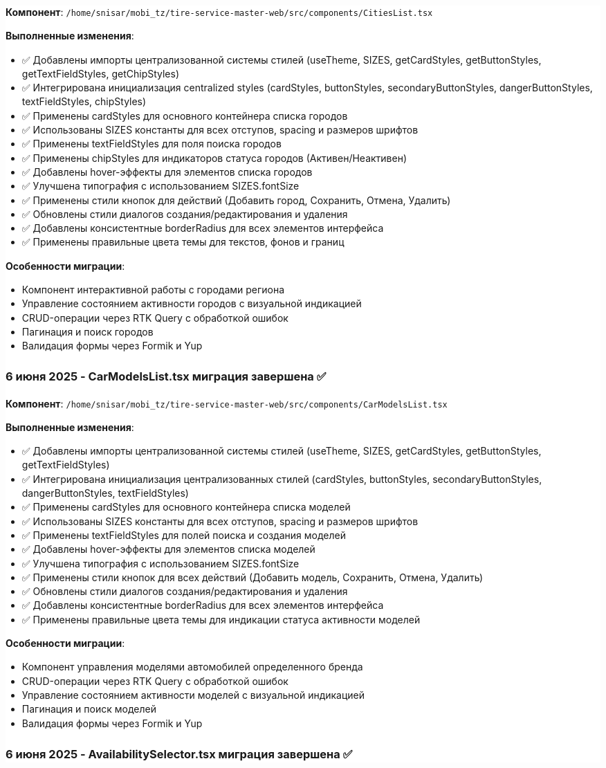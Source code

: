 **Компонент**: `/home/snisar/mobi_tz/tire-service-master-web/src/components/CitiesList.tsx`

**Выполненные изменения**:
- ✅ Добавлены импорты централизованной системы стилей (useTheme, SIZES, getCardStyles, getButtonStyles, getTextFieldStyles, getChipStyles)
- ✅ Интегрирована инициализация centralized styles (cardStyles, buttonStyles, secondaryButtonStyles, dangerButtonStyles, textFieldStyles, chipStyles)
- ✅ Применены cardStyles для основного контейнера списка городов
- ✅ Использованы SIZES константы для всех отступов, spacing и размеров шрифтов
- ✅ Применены textFieldStyles для поля поиска городов
- ✅ Применены chipStyles для индикаторов статуса городов (Активен/Неактивен)
- ✅ Добавлены hover-эффекты для элементов списка городов
- ✅ Улучшена типография с использованием SIZES.fontSize
- ✅ Применены стили кнопок для действий (Добавить город, Сохранить, Отмена, Удалить)
- ✅ Обновлены стили диалогов создания/редактирования и удаления
- ✅ Добавлены консистентные borderRadius для всех элементов интерфейса
- ✅ Применены правильные цвета темы для текстов, фонов и границ

**Особенности миграции**:
- Компонент интерактивной работы с городами региона
- Управление состоянием активности городов с визуальной индикацией
- CRUD-операции через RTK Query с обработкой ошибок
- Пагинация и поиск городов
- Валидация формы через Formik и Yup

### 6 июня 2025 - CarModelsList.tsx миграция завершена ✅

**Компонент**: `/home/snisar/mobi_tz/tire-service-master-web/src/components/CarModelsList.tsx`

**Выполненные изменения**:
- ✅ Добавлены импорты централизованной системы стилей (useTheme, SIZES, getCardStyles, getButtonStyles, getTextFieldStyles)
- ✅ Интегрирована инициализация централизованных стилей (cardStyles, buttonStyles, secondaryButtonStyles, dangerButtonStyles, textFieldStyles)
- ✅ Применены cardStyles для основного контейнера списка моделей
- ✅ Использованы SIZES константы для всех отступов, spacing и размеров шрифтов
- ✅ Применены textFieldStyles для полей поиска и создания моделей
- ✅ Добавлены hover-эффекты для элементов списка моделей
- ✅ Улучшена типография с использованием SIZES.fontSize
- ✅ Применены стили кнопок для всех действий (Добавить модель, Сохранить, Отмена, Удалить)
- ✅ Обновлены стили диалогов создания/редактирования и удаления
- ✅ Добавлены консистентные borderRadius для всех элементов интерфейса
- ✅ Применены правильные цвета темы для индикации статуса активности моделей

**Особенности миграции**:
- Компонент управления моделями автомобилей определенного бренда
- CRUD-операции через RTK Query с обработкой ошибок
- Управление состоянием активности моделей с визуальной индикацией
- Пагинация и поиск моделей
- Валидация формы через Formik и Yup

### 6 июня 2025 - AvailabilitySelector.tsx миграция завершена ✅
